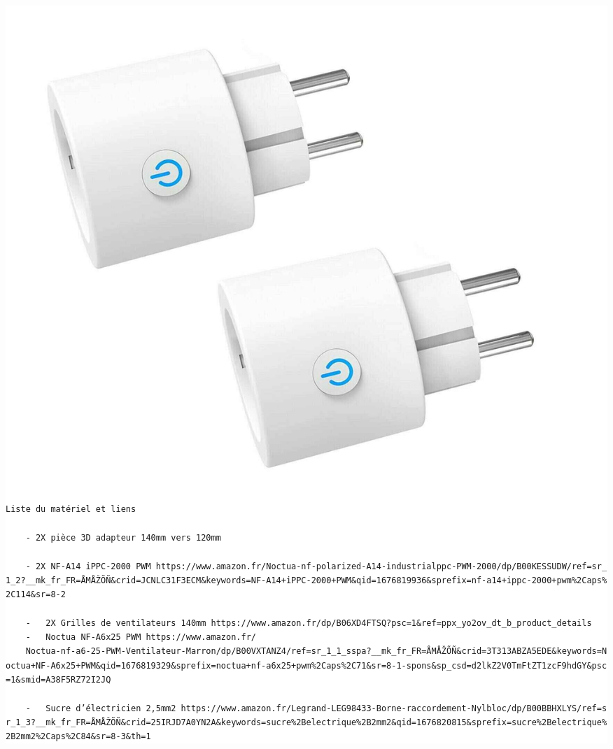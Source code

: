 ![image](assets/piece/8.jpeg)

    Liste du matériel et liens

        - 2X pièce 3D adapteur 140mm vers 120mm

        - 2X NF-A14 iPPC-2000 PWM https://www.amazon.fr/Noctua-nf-polarized-A14-industrialppc-PWM-2000/dp/B00KESSUDW/ref=sr_1_2?__mk_fr_FR=ÅMÅŽÕÑ&crid=JCNLC31F3ECM&keywords=NF-A14+iPPC-2000+PWM&qid=1676819936&sprefix=nf-a14+ippc-2000+pwm%2Caps%2C114&sr=8-2

        -	2X Grilles de ventilateurs 140mm https://www.amazon.fr/dp/B06XD4FTSQ?psc=1&ref=ppx_yo2ov_dt_b_product_details
        -	Noctua NF-A6x25 PWM https://www.amazon.fr/
        Noctua-nf-a6-25-PWM-Ventilateur-Marron/dp/B00VXTANZ4/ref=sr_1_1_sspa?__mk_fr_FR=ÅMÅŽÕÑ&crid=3T313ABZA5EDE&keywords=Noctua+NF-A6x25+PWM&qid=1676819329&sprefix=noctua+nf-a6x25+pwm%2Caps%2C71&sr=8-1-spons&sp_csd=d2lkZ2V0TmFtZT1zcF9hdGY&psc=1&smid=A38F5RZ72I2JQ

        -	Sucre d’électricien 2,5mm2 https://www.amazon.fr/Legrand-LEG98433-Borne-raccordement-Nylbloc/dp/B00BBHXLYS/ref=sr_1_3?__mk_fr_FR=ÅMÅŽÕÑ&crid=25IRJD7A0YN2A&keywords=sucre%2Belectrique%2B2mm2&qid=1676820815&sprefix=sucre%2Belectrique%2B2mm2%2Caps%2C84&sr=8-3&th=1
